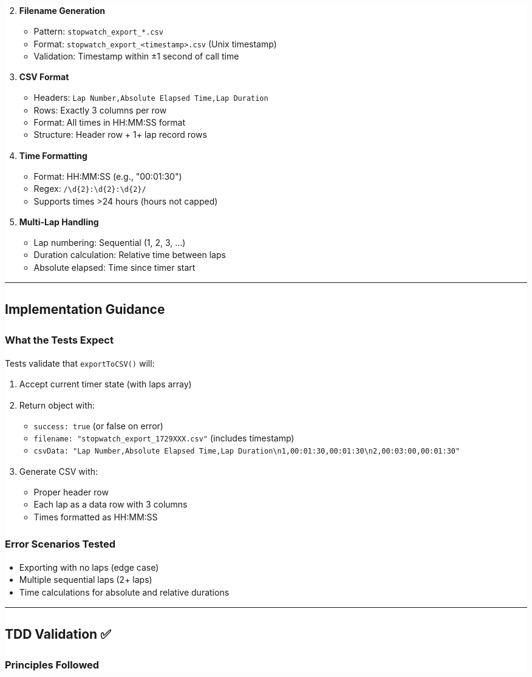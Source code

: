 2. **Filename Generation**
   - Pattern: `stopwatch_export_*.csv`
   - Format: `stopwatch_export_<timestamp>.csv` (Unix timestamp)
   - Validation: Timestamp within ±1 second of call time

3. **CSV Format**
   - Headers: `Lap Number,Absolute Elapsed Time,Lap Duration`
   - Rows: Exactly 3 columns per row
   - Format: All times in HH:MM:SS format
   - Structure: Header row + 1+ lap record rows

4. **Time Formatting**
   - Format: HH:MM:SS (e.g., "00:01:30")
   - Regex: `/\d{2}:\d{2}:\d{2}/`
   - Supports times >24 hours (hours not capped)

5. **Multi-Lap Handling**
   - Lap numbering: Sequential (1, 2, 3, ...)
   - Duration calculation: Relative time between laps
   - Absolute elapsed: Time since timer start

---

## Implementation Guidance

### What the Tests Expect

Tests validate that `exportToCSV()` will:

1. Accept current timer state (with laps array)
2. Return object with:
   - `success: true` (or false on error)
   - `filename: "stopwatch_export_1729XXX.csv"` (includes timestamp)
   - `csvData: "Lap Number,Absolute Elapsed Time,Lap Duration\n1,00:01:30,00:01:30\n2,00:03:00,00:01:30"`

3. Generate CSV with:
   - Proper header row
   - Each lap as a data row with 3 columns
   - Times formatted as HH:MM:SS

### Error Scenarios Tested

- Exporting with no laps (edge case)
- Multiple sequential laps (2+ laps)
- Time calculations for absolute and relative durations

---

## TDD Validation ✅

### Principles Followed
